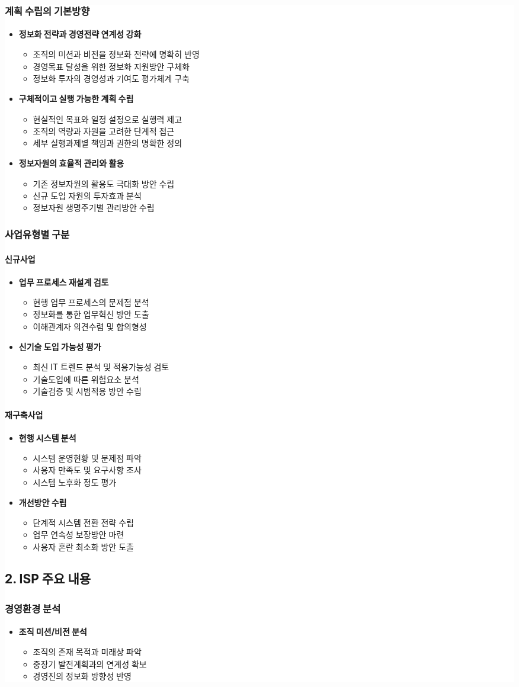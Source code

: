 ### 계획 수립의 기본방향

- **정보화 전략과 경영전략 연계성 강화**

  - 조직의 미션과 비전을 정보화 전략에 명확히 반영
  - 경영목표 달성을 위한 정보화 지원방안 구체화
  - 정보화 투자의 경영성과 기여도 평가체계 구축

- **구체적이고 실행 가능한 계획 수립**

  - 현실적인 목표와 일정 설정으로 실행력 제고
  - 조직의 역량과 자원을 고려한 단계적 접근
  - 세부 실행과제별 책임과 권한의 명확한 정의

- **정보자원의 효율적 관리와 활용**
  - 기존 정보자원의 활용도 극대화 방안 수립
  - 신규 도입 자원의 투자효과 분석
  - 정보자원 생명주기별 관리방안 수립

### 사업유형별 구분

#### 신규사업

- **업무 프로세스 재설계 검토**

  - 현행 업무 프로세스의 문제점 분석
  - 정보화를 통한 업무혁신 방안 도출
  - 이해관계자 의견수렴 및 합의형성

- **신기술 도입 가능성 평가**
  - 최신 IT 트렌드 분석 및 적용가능성 검토
  - 기술도입에 따른 위험요소 분석
  - 기술검증 및 시범적용 방안 수립

#### 재구축사업

- **현행 시스템 분석**

  - 시스템 운영현황 및 문제점 파악
  - 사용자 만족도 및 요구사항 조사
  - 시스템 노후화 정도 평가

- **개선방안 수립**
  - 단계적 시스템 전환 전략 수립
  - 업무 연속성 보장방안 마련
  - 사용자 혼란 최소화 방안 도출

## 2. ISP 주요 내용

### 경영환경 분석

- **조직 미션/비전 분석**

  - 조직의 존재 목적과 미래상 파악
  - 중장기 발전계획과의 연계성 확보
  - 경영진의 정보화 방향성 반영
